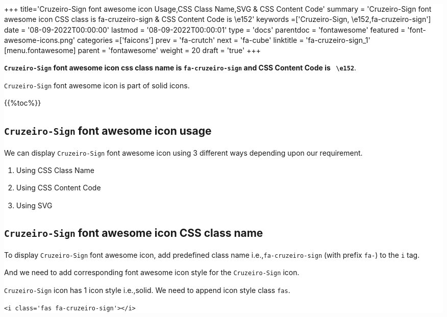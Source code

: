 
+++
title='Cruzeiro-Sign font awesome icon Usage,CSS Class Name,SVG & CSS Content Code'
summary = 'Cruzeiro-Sign font awesome icon CSS class is fa-cruzeiro-sign & CSS Content Code is  \e152'
keywords =['Cruzeiro-Sign, \e152,fa-cruzeiro-sign']
date = '08-09-2022T00:00:00'
lastmod = '08-09-2022T00:00:01'
type = 'docs'
parentdoc = 'fontawesome'
featured = 'font-awesome-icons.png'
categories =['faicons']
prev = 'fa-crutch'
next = 'fa-cube'
linktitle = 'fa-cruzeiro-sign_1'
[menu.fontawesome]
parent = 'fontawesome'
weight = 20
draft = 'true'
+++ 

**`Cruzeiro-Sign` font awesome icon css class name is `fa-cruzeiro-sign` and CSS Content Code is ` \e152`**.
 

`Cruzeiro-Sign` font awesome icon is part of solid icons. 



{{%toc%}}
## `Cruzeiro-Sign` font awesome icon usage
We can display `Cruzeiro-Sign` font awesome icon using 3 different ways depending upon our requirement.

1. Using CSS Class Name 

2. Using CSS Content Code 

3. Using SVG 



## `Cruzeiro-Sign` font awesome icon CSS class name

To display `Cruzeiro-Sign` font awesome icon, add predefined class name i.e.,`fa-cruzeiro-sign` (with prefix `fa-`) to the `i` tag. 

And we need to add corresponding font awesome icon style for the `Cruzeiro-Sign` icon.


`Cruzeiro-Sign` icon has 1 icon style i.e.,solid. 
 We need to append icon style class `fas`.
```
<i class='fas fa-cruzeiro-sign'></i>

```

